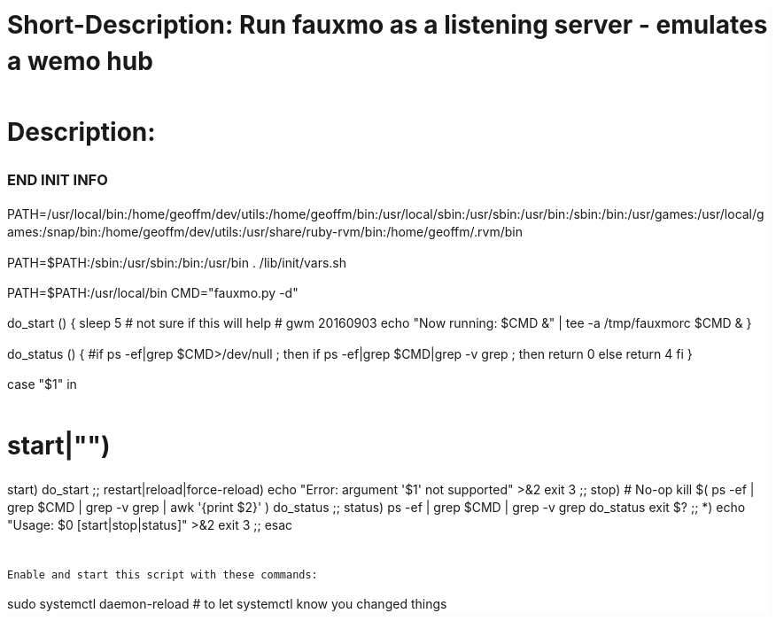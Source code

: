 # Short-Description: Run fauxmo as a listening server - emulates a wemo hub
# Description:
### END INIT INFO

PATH=/usr/local/bin:/home/geoffm/dev/utils:/home/geoffm/bin:/usr/local/sbin:/usr/sbin:/usr/bin:/sbin:/bin:/usr/games:/usr/local/games:/snap/bin:/home/geoffm/dev/utils:/usr/share/ruby-rvm/bin:/home/geoffm/.rvm/bin

PATH=$PATH:/sbin:/usr/sbin:/bin:/usr/bin
. /lib/init/vars.sh

PATH=$PATH:/usr/local/bin
CMD="fauxmo.py -d"

do_start () {
  sleep 5 # not sure if this will help # gwm 20160903
  echo "Now running: $CMD \&" | tee -a /tmp/fauxmorc
        $CMD &
}

do_status () {
        #if ps -ef|grep $CMD>/dev/null ; then
        if ps -ef|grep $CMD|grep -v grep ; then
                return 0
         else
                return 4
        fi
}

case "$1" in
#  start|"")
  start)
          do_start
        ;;
  restart|reload|force-reload)
          echo "Error: argument '$1' not supported" >&2
          exit 3
        ;;
  stop)
          # No-op
   kill $( ps -ef | grep $CMD | grep -v grep | awk '{print $2}' )
    do_status
        ;;
  status)
    ps -ef | grep $CMD | grep -v grep
          do_status
          exit $?
        ;;
  *)
          echo "Usage: $0 [start|stop|status]" >&2
          exit 3
        ;;
esac
```

Enable and start this script with these commands:

```
sudo systemctl daemon-reload # to let systemctl know you changed things